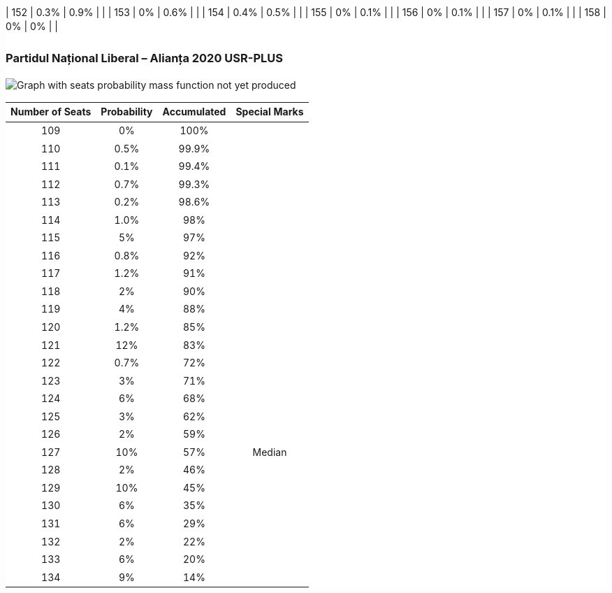 | 152 | 0.3% | 0.9% |  |
| 153 | 0% | 0.6% |  |
| 154 | 0.4% | 0.5% |  |
| 155 | 0% | 0.1% |  |
| 156 | 0% | 0.1% |  |
| 157 | 0% | 0.1% |  |
| 158 | 0% | 0% |  |

### Partidul Național Liberal – Alianța 2020 USR-PLUS

![Graph with seats probability mass function not yet produced](2021-06-18-CURS-coalitions-seats-pmf-pnl–a2020.png "Seats Probability Mass Function")

| Number of Seats | Probability | Accumulated | Special Marks |
|:---------------:|:-----------:|:-----------:|:-------------:|
| 109 | 0% | 100% |  |
| 110 | 0.5% | 99.9% |  |
| 111 | 0.1% | 99.4% |  |
| 112 | 0.7% | 99.3% |  |
| 113 | 0.2% | 98.6% |  |
| 114 | 1.0% | 98% |  |
| 115 | 5% | 97% |  |
| 116 | 0.8% | 92% |  |
| 117 | 1.2% | 91% |  |
| 118 | 2% | 90% |  |
| 119 | 4% | 88% |  |
| 120 | 1.2% | 85% |  |
| 121 | 12% | 83% |  |
| 122 | 0.7% | 72% |  |
| 123 | 3% | 71% |  |
| 124 | 6% | 68% |  |
| 125 | 3% | 62% |  |
| 126 | 2% | 59% |  |
| 127 | 10% | 57% | Median |
| 128 | 2% | 46% |  |
| 129 | 10% | 45% |  |
| 130 | 6% | 35% |  |
| 131 | 6% | 29% |  |
| 132 | 2% | 22% |  |
| 133 | 6% | 20% |  |
| 134 | 9% | 14% |  |